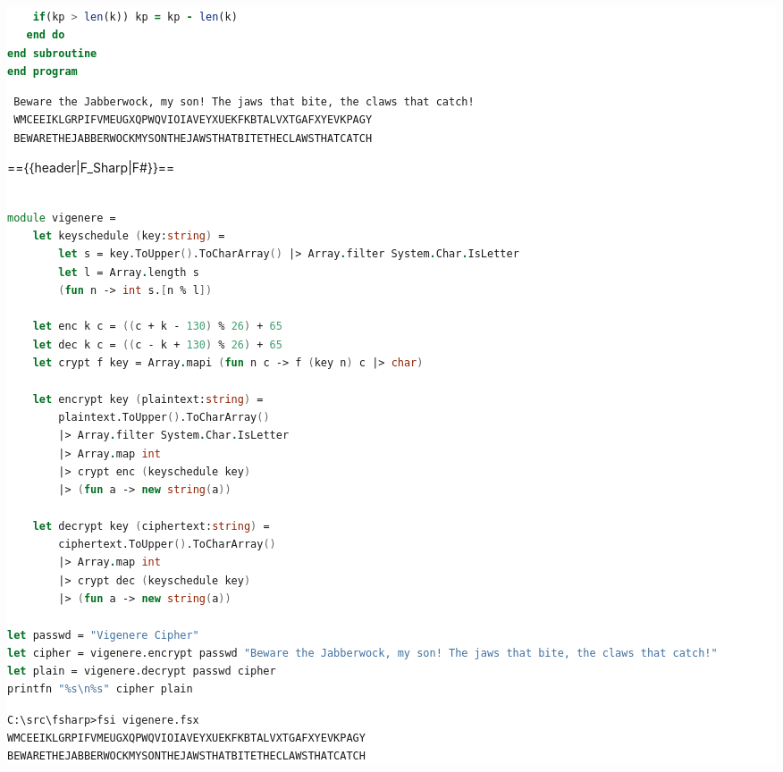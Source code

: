```fortran
    if(kp > len(k)) kp = kp - len(k)
   end do
end subroutine
end program
```

```txt
 Beware the Jabberwock, my son! The jaws that bite, the claws that catch!
 WMCEEIKLGRPIFVMEUGXQPWQVIOIAVEYXUEKFKBTALVXTGAFXYEVKPAGY
 BEWARETHEJABBERWOCKMYSONTHEJAWSTHATBITETHECLAWSTHATCATCH
```


=={{header|F_Sharp|F#}}==

```fsharp

module vigenere =
    let keyschedule (key:string) =
        let s = key.ToUpper().ToCharArray() |> Array.filter System.Char.IsLetter
        let l = Array.length s
        (fun n -> int s.[n % l])

    let enc k c = ((c + k - 130) % 26) + 65
    let dec k c = ((c - k + 130) % 26) + 65
    let crypt f key = Array.mapi (fun n c -> f (key n) c |> char)

    let encrypt key (plaintext:string) =
        plaintext.ToUpper().ToCharArray()
        |> Array.filter System.Char.IsLetter
        |> Array.map int
        |> crypt enc (keyschedule key)
        |> (fun a -> new string(a))

    let decrypt key (ciphertext:string) =
        ciphertext.ToUpper().ToCharArray()
        |> Array.map int
        |> crypt dec (keyschedule key)
        |> (fun a -> new string(a))

let passwd = "Vigenere Cipher"
let cipher = vigenere.encrypt passwd "Beware the Jabberwock, my son! The jaws that bite, the claws that catch!"
let plain = vigenere.decrypt passwd cipher
printfn "%s\n%s" cipher plain

```



```txt
C:\src\fsharp>fsi vigenere.fsx
WMCEEIKLGRPIFVMEUGXQPWQVIOIAVEYXUEKFKBTALVXTGAFXYEVKPAGY
BEWARETHEJABBERWOCKMYSONTHEJAWSTHATBITETHECLAWSTHATCATCH

```

